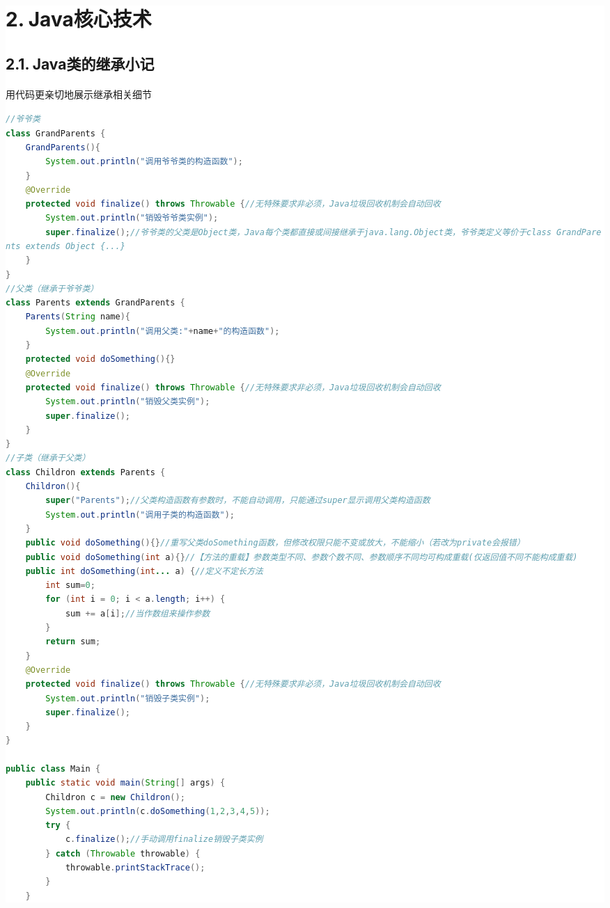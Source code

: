 

# 2. Java核心技术
## 2.1. Java类的继承小记
用代码更亲切地展示继承相关细节
```java
//爷爷类
class GrandParents {
    GrandParents(){
        System.out.println("调用爷爷类的构造函数");
    }
    @Override
    protected void finalize() throws Throwable {//无特殊要求非必须，Java垃圾回收机制会自动回收
        System.out.println("销毁爷爷类实例");
        super.finalize();//爷爷类的父类是Object类，Java每个类都直接或间接继承于java.lang.Object类，爷爷类定义等价于class GrandParents extends Object {...}
    }
}
//父类（继承于爷爷类）
class Parents extends GrandParents {
    Parents(String name){
        System.out.println("调用父类:"+name+"的构造函数");
    }
    protected void doSomething(){}
    @Override
    protected void finalize() throws Throwable {//无特殊要求非必须，Java垃圾回收机制会自动回收
        System.out.println("销毁父类实例");
        super.finalize();
    }
}
//子类（继承于父类）
class Childron extends Parents {
    Childron(){
        super("Parents");//父类构造函数有参数时，不能自动调用，只能通过super显示调用父类构造函数
        System.out.println("调用子类的构造函数");
    }
    public void doSomething(){}//重写父类doSomething函数，但修改权限只能不变或放大，不能缩小（若改为private会报错）
    public void doSomething(int a){}//【方法的重载】参数类型不同、参数个数不同、参数顺序不同均可构成重载(仅返回值不同不能构成重载)
    public int doSomething(int... a) {//定义不定长方法
        int sum=0;
        for (int i = 0; i < a.length; i++) {
            sum += a[i];//当作数组来操作参数
        }
        return sum;
    }
    @Override
    protected void finalize() throws Throwable {//无特殊要求非必须，Java垃圾回收机制会自动回收
        System.out.println("销毁子类实例");
        super.finalize();
    }
}

public class Main {
    public static void main(String[] args) {
        Childron c = new Childron();
        System.out.println(c.doSomething(1,2,3,4,5));
        try {
            c.finalize();//手动调用finalize销毁子类实例
        } catch (Throwable throwable) {
            throwable.printStackTrace();
        }
    }
```